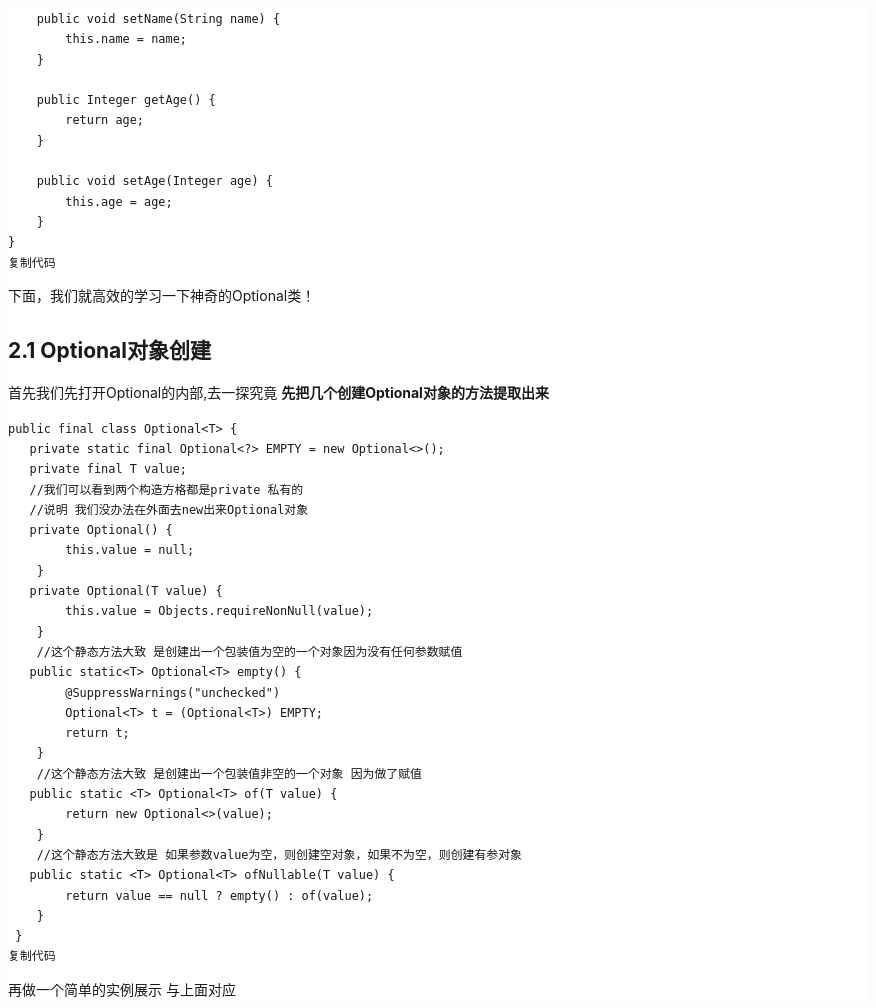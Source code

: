 ```
    public void setName(String name) {
        this.name = name;
    }

    public Integer getAge() {
        return age;
    }

    public void setAge(Integer age) {
        this.age = age;
    }
}
复制代码
```

下面，我们就高效的学习一下神奇的Optional类！

## 2.1 Optional对象创建

首先我们先打开Optional的内部,去一探究竟 **先把几个创建Optional对象的方法提取出来**

```
public final class Optional<T> {
   private static final Optional<?> EMPTY = new Optional<>();
   private final T value;
   //我们可以看到两个构造方格都是private 私有的
   //说明 我们没办法在外面去new出来Optional对象
   private Optional() {
        this.value = null;
    }
   private Optional(T value) {
        this.value = Objects.requireNonNull(value);
    }
    //这个静态方法大致 是创建出一个包装值为空的一个对象因为没有任何参数赋值
   public static<T> Optional<T> empty() {
        @SuppressWarnings("unchecked")
        Optional<T> t = (Optional<T>) EMPTY;
        return t;
    }
    //这个静态方法大致 是创建出一个包装值非空的一个对象 因为做了赋值
   public static <T> Optional<T> of(T value) {
        return new Optional<>(value);
    }
    //这个静态方法大致是 如果参数value为空，则创建空对象，如果不为空，则创建有参对象
   public static <T> Optional<T> ofNullable(T value) {
        return value == null ? empty() : of(value);
    }
 }
复制代码
```

再做一个简单的实例展示 与上面对应
